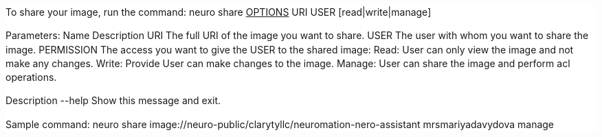 To share your image, run the command: neuro share [OPTIONS](Name) URI USER \[read\|write\|manage\]

Parameters: Name Description URI The full URI of the image you want to share. USER The user with whom you want to share the image. PERMISSION The access you want to give the USER to the shared image: Read: User can only view the image and not make any changes. Write: Provide User can make changes to the image. Manage: User can share the image and perform acl operations.

Description --help Show this message and exit.

Sample command: neuro share image://neuro-public/clarytyllc/neuromation-nero-assistant mrsmariyadavydova manage


